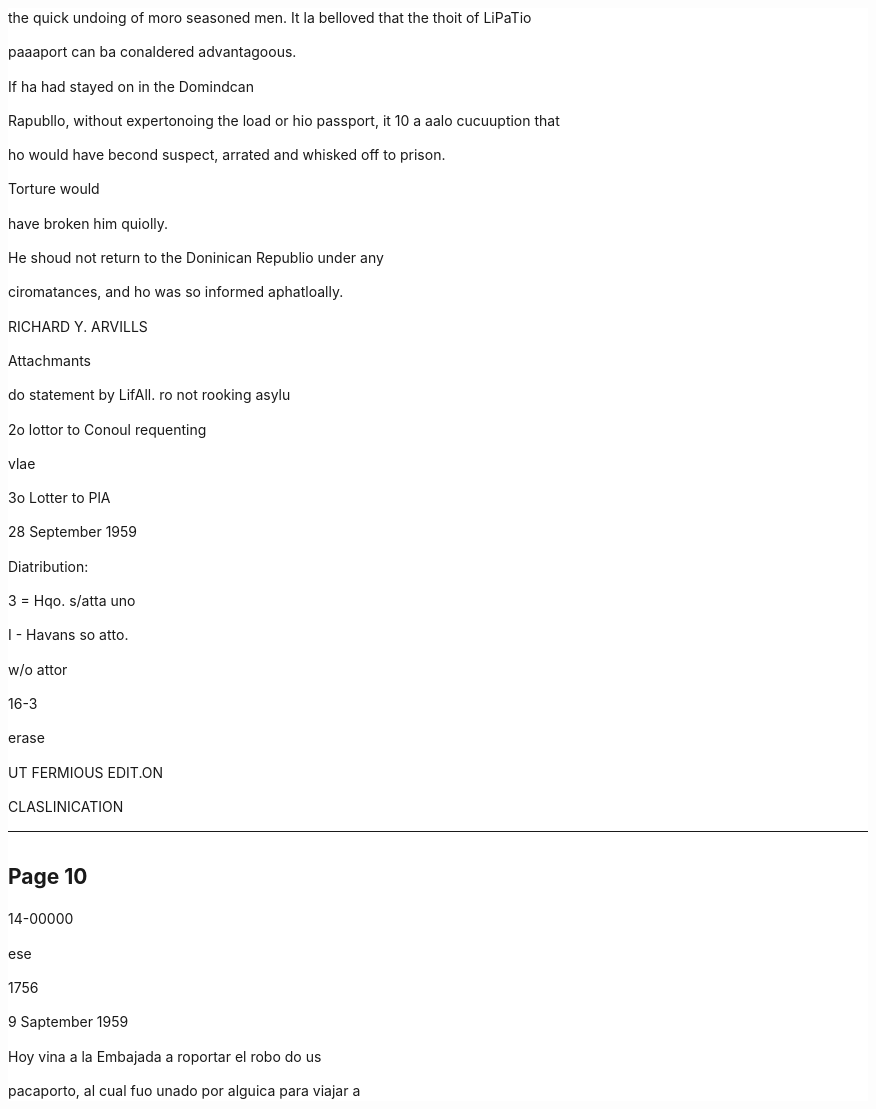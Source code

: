 the quick undoing of moro seasoned men. It la belloved that the thoit of LiPaTio

paaaport can ba conaldered advantagoous.

If ha had stayed on in the Domindcan

Rapubllo, without expertonoing the load or hio passport, it 10 a aalo cucuuption that

ho would have becond suspect, arrated and whisked off to prison.

Torture would

have broken him quiolly.

He shoud not return to the Doninican Republio under any

ciromatances, and ho was so informed aphatloally.

RICHARD Y. ARVILLS

Attachmants

do statement by LifAll. ro not rooking asylu

2o lottor to Conoul requenting

vlae

3o Lotter to PlA

28 September 1959

Diatribution:

3 = Hqo. s/atta uno

I - Havans so atto.

w/o attor

16-3

erase

UT FERMIOUS EDIT.ON

CLASLINICATION

---

## Page 10

14-00000

ese

1756

9 Saptember 1959

Hoy vina a la Embajada a roportar el robo do us

pacaporto, al cual fuo unado por alguica para viajar a
